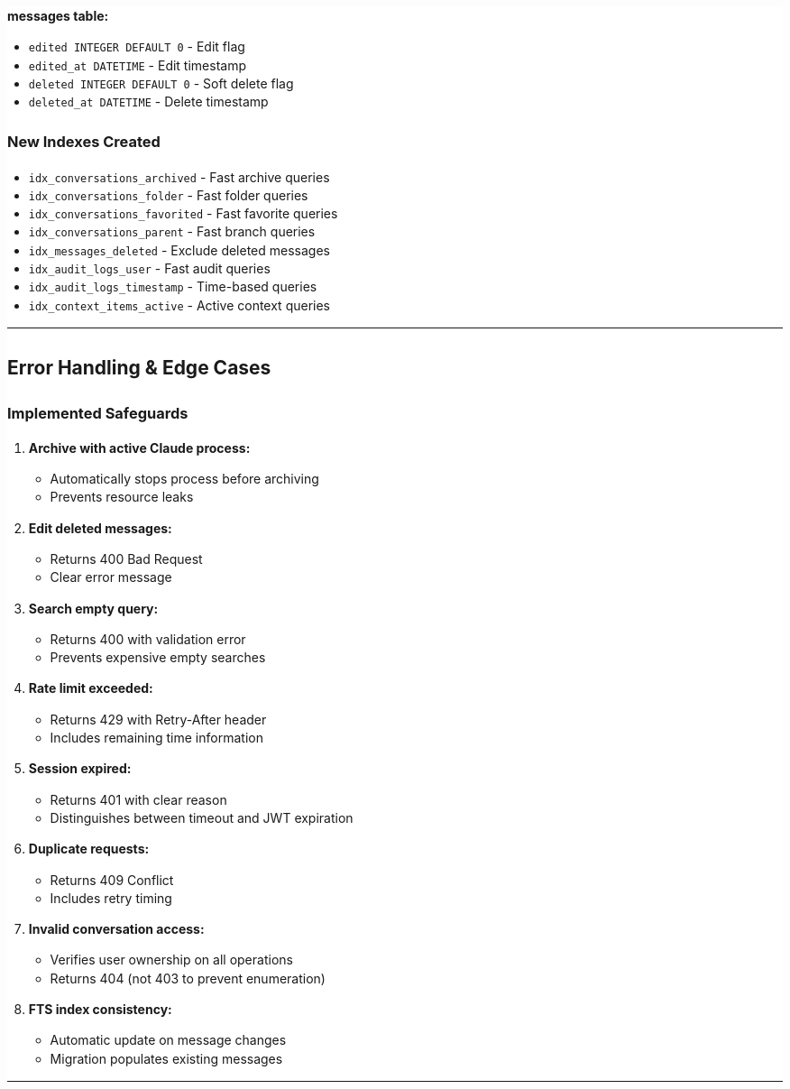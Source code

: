 **messages table:**
- `edited INTEGER DEFAULT 0` - Edit flag
- `edited_at DATETIME` - Edit timestamp
- `deleted INTEGER DEFAULT 0` - Soft delete flag
- `deleted_at DATETIME` - Delete timestamp

### New Indexes Created
- `idx_conversations_archived` - Fast archive queries
- `idx_conversations_folder` - Fast folder queries
- `idx_conversations_favorited` - Fast favorite queries
- `idx_conversations_parent` - Fast branch queries
- `idx_messages_deleted` - Exclude deleted messages
- `idx_audit_logs_user` - Fast audit queries
- `idx_audit_logs_timestamp` - Time-based queries
- `idx_context_items_active` - Active context queries

---

## Error Handling & Edge Cases

### Implemented Safeguards

1. **Archive with active Claude process:**
   - Automatically stops process before archiving
   - Prevents resource leaks

2. **Edit deleted messages:**
   - Returns 400 Bad Request
   - Clear error message

3. **Search empty query:**
   - Returns 400 with validation error
   - Prevents expensive empty searches

4. **Rate limit exceeded:**
   - Returns 429 with Retry-After header
   - Includes remaining time information

5. **Session expired:**
   - Returns 401 with clear reason
   - Distinguishes between timeout and JWT expiration

6. **Duplicate requests:**
   - Returns 409 Conflict
   - Includes retry timing

7. **Invalid conversation access:**
   - Verifies user ownership on all operations
   - Returns 404 (not 403 to prevent enumeration)

8. **FTS index consistency:**
   - Automatic update on message changes
   - Migration populates existing messages

---